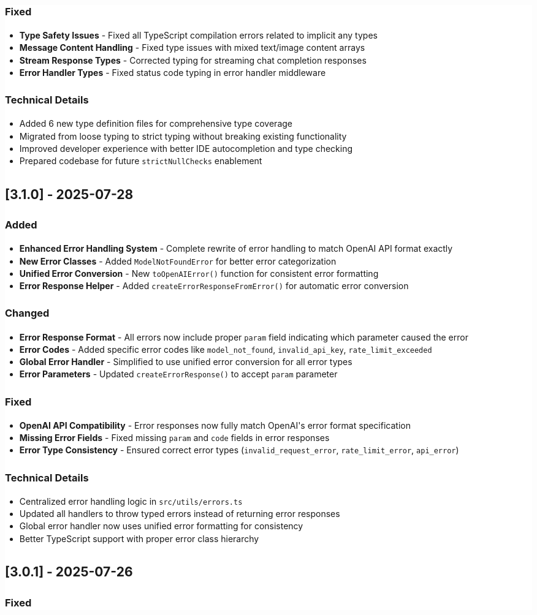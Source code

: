 ### Fixed

- **Type Safety Issues** - Fixed all TypeScript compilation errors related to implicit any types
- **Message Content Handling** - Fixed type issues with mixed text/image content arrays
- **Stream Response Types** - Corrected typing for streaming chat completion responses
- **Error Handler Types** - Fixed status code typing in error handler middleware

### Technical Details

- Added 6 new type definition files for comprehensive type coverage
- Migrated from loose typing to strict typing without breaking existing functionality
- Improved developer experience with better IDE autocompletion and type checking
- Prepared codebase for future `strictNullChecks` enablement

## [3.1.0] - 2025-07-28

### Added

- **Enhanced Error Handling System** - Complete rewrite of error handling to match OpenAI API format exactly
- **New Error Classes** - Added `ModelNotFoundError` for better error categorization
- **Unified Error Conversion** - New `toOpenAIError()` function for consistent error formatting
- **Error Response Helper** - Added `createErrorResponseFromError()` for automatic error conversion

### Changed

- **Error Response Format** - All errors now include proper `param` field indicating which parameter caused the error
- **Error Codes** - Added specific error codes like `model_not_found`, `invalid_api_key`, `rate_limit_exceeded`
- **Global Error Handler** - Simplified to use unified error conversion for all error types
- **Error Parameters** - Updated `createErrorResponse()` to accept `param` parameter

### Fixed

- **OpenAI API Compatibility** - Error responses now fully match OpenAI's error format specification
- **Missing Error Fields** - Fixed missing `param` and `code` fields in error responses
- **Error Type Consistency** - Ensured correct error types (`invalid_request_error`, `rate_limit_error`, `api_error`)

### Technical Details

- Centralized error handling logic in `src/utils/errors.ts`
- Updated all handlers to throw typed errors instead of returning error responses
- Global error handler now uses unified error formatting for consistency
- Better TypeScript support with proper error class hierarchy

## [3.0.1] - 2025-07-26

### Fixed
